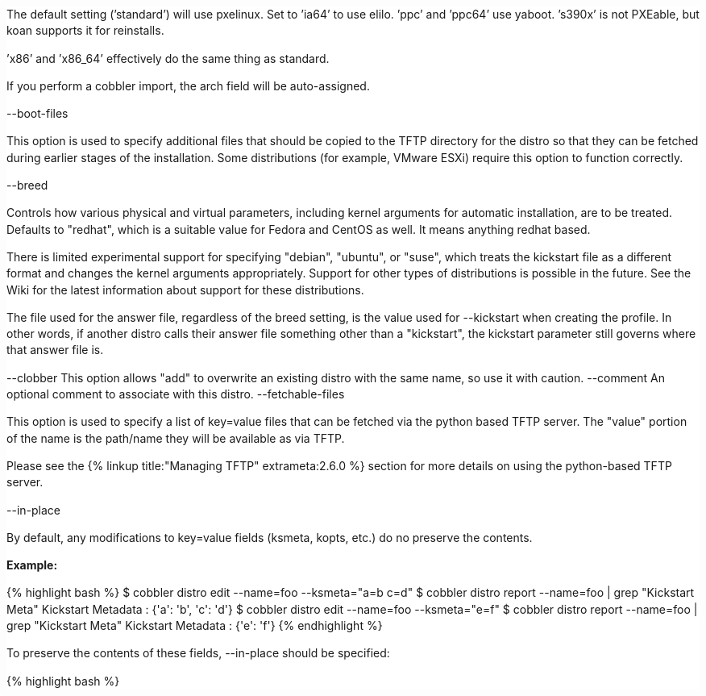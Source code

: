    <p>The default setting (’standard’) will use pxelinux. Set to ’ia64’ to use elilo. ’ppc’ and ’ppc64’ use yaboot. ’s390x’ is not PXEable, but koan supports it for reinstalls.</p>
   <p>’x86’ and ’x86_64’ effectively do the same thing as standard.</p>
   <p>If you perform a cobbler import, the arch field will be auto-assigned.</p>
  </td>
 </tr>
 <tr>
  <td class="nowrap">--boot-files</td>
  <td>
   <p>This option is used to specify additional files that should be copied to the TFTP directory for the distro so that they can be fetched during earlier stages of the installation. Some distributions (for example, VMware ESXi) require this option to function correctly.</p>
  </td>
 </tr>
 <tr>
  <td class="nowrap">--breed</td>
  <td>
   <p>Controls how various physical and virtual parameters, including kernel arguments for automatic installation, are to be treated. Defaults to "redhat", which is a suitable value for Fedora and CentOS as well. It means anything redhat based.</p>
   <p>There is limited experimental support for specifying "debian", "ubuntu", or "suse", which treats the kickstart file as a different format and changes the kernel arguments appropriately. Support for other types of distributions is possible in the future. See the Wiki for the latest information about support for these distributions.</p>
   <p>The file used for the answer file, regardless of the breed setting, is the value used for --kickstart when creating the profile. In other words, if another distro calls their answer file something other than a "kickstart", the kickstart parameter still governs where that answer file is.</p>
  </td>
 </tr>
 <tr>
  <td class="nowrap">--clobber</td>
  <td>This option allows "add" to overwrite an existing distro with the same name, so use it with caution.</td>
 </tr>
 <tr>
  <td class="nowrap">--comment</td>
  <td>An optional comment to associate with this distro.</td>
 </tr>
 <tr>
  <td class="nowrap">--fetchable-files</td>
  <td>
   <p>This option is used to specify a list of key=value files that can be fetched via the python based TFTP server. The "value" portion of the name is the path/name they will be available as via TFTP.</p>
   <p>Please see the {% linkup title:"Managing TFTP" extrameta:2.6.0 %} section for more details on using the python-based TFTP server.</p>
  </td>
 </tr>
 <tr>
  <td class="nowrap">--in-place</td>
  <td>
   <p>By default, any modifications to key=value fields (ksmeta, kopts, etc.) do no preserve the contents.</p>
   <p><b>Example:</b></p>
{% highlight bash %}
$ cobbler distro edit --name=foo --ksmeta="a=b c=d"
$ cobbler distro report --name=foo | grep "Kickstart Meta"
Kickstart Metadata             : {'a': 'b', 'c': 'd'}
$ cobbler distro edit --name=foo --ksmeta="e=f"
$ cobbler distro report --name=foo | grep "Kickstart Meta"
Kickstart Metadata             : {'e': 'f'}
{% endhighlight %}
   <p>To preserve the contents of these fields, --in-place should be specified:</P>
{% highlight bash %}